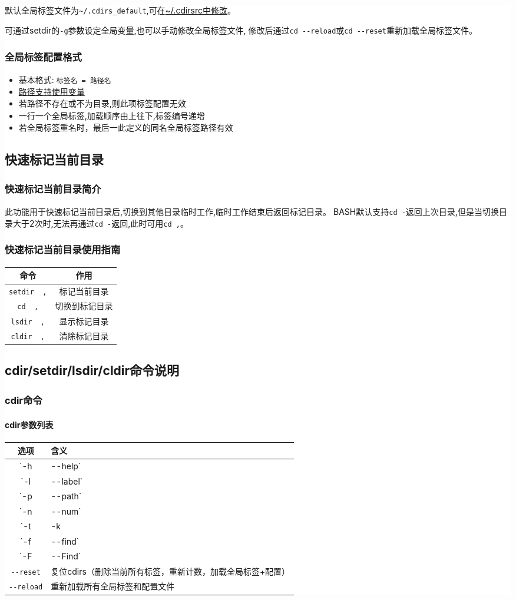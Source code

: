 默认全局标签文件为`~/.cdirs_default`,可在[~/.cdirsrc中修改](#gmpy_cdirs_default)。

可通过setdir的`-g`参数设定全局变量,也可以手动修改全局标签文件,
修改后通过`cd --reload`或`cd --reset`重新加载全局标签文件。

### 全局标签配置格式

- 基本格式: `标签名 = 路径名`
- [路径支持使用变量](#配置简介)
- 若路径不存在或不为目录,则此项标签配置无效 
- 一行一个全局标签,加载顺序由上往下,标签编号递增
- 若全局标签重名时，最后一此定义的同名全局标签路径有效

## 快速标记当前目录
### 快速标记当前目录简介

此功能用于快速标记当前目录后,切换到其他目录临时工作,临时工作结束后返回标记目录。
BASH默认支持`cd -`返回上次目录,但是当切换目录大于2次时,无法再通过`cd -`返回,此时可用`cd ,`。

### 快速标记当前目录使用指南

|命令|作用|
|:---:|:---:|
|`setdir  ,`| 标记当前目录 |
|`cd  ,` | 切换到标记目录 |
|`lsdir  ,` | 显示标记目录 |
|`cldir  ,` | 清除标记目录 |

## cdir/setdir/lsdir/cldir命令说明
### cdir命令
#### cdir参数列表

| 选项 | 含义 |
|:---:|:---|
| `-h|--help`         | 显示使用帮助 |
| `-l|--label`        | 指定后面的参数为标签 |
| `-p|--path`         | 指定后面的参数为路径 |
| `-n|--num`          | 指定后面的参数为编号 |
| `-t|-k|--tag|--key` | 指定模糊搜索的标记目录键名 |
| `-f|--find`         | 模糊搜索标记目录 |
| `-F|--Find`         | 模糊搜索当前目录 |
| `--reset`           | 复位cdirs（删除当前所有标签，重新计数，加载全局标签+配置） |
| `--reload`          | 重新加载所有全局标签和配置文件 |
